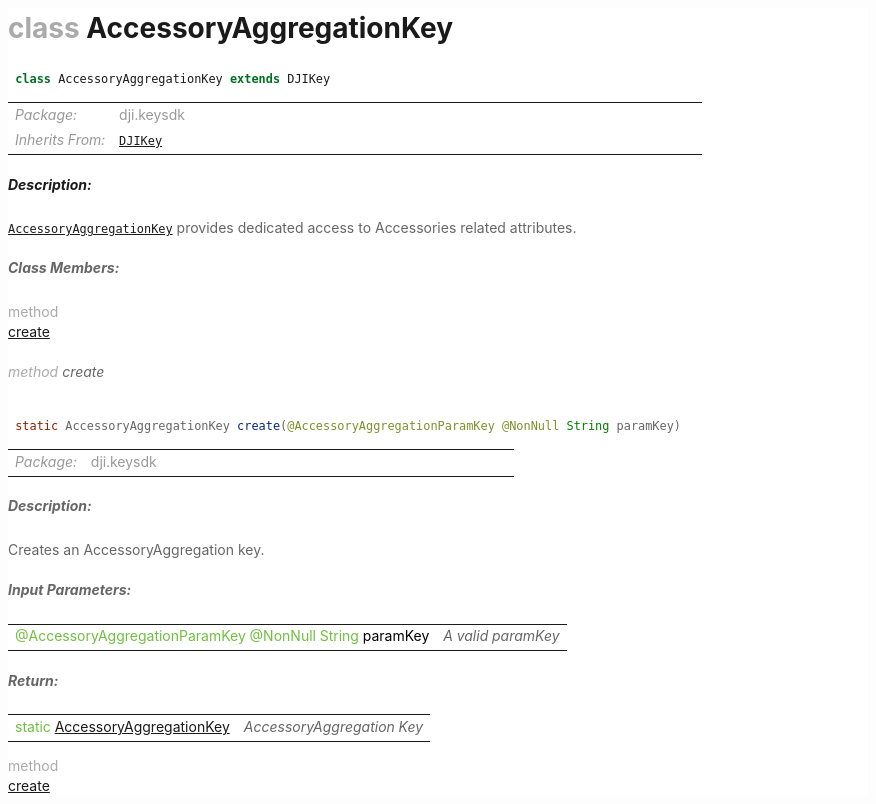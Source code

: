 <div class="article"><h1 ><font color="#AAA">class </font>AccessoryAggregationKey</h1></div>

~~~java
 class AccessoryAggregationKey extends DJIKey 
~~~

<html><table class="table-supportedby"><tr valign="top"><td width=15%><font color="#999"><i>Package:</i></td><td width=85%><font color="#999">dji.keysdk</td></tr><tr valign="top"><td width=15%><font color="#999"><i>Inherits From:</i></td><td width=85%><font color="#999"><code><a href="/Components/KeyManager/DJIKey.html#djikey">DJIKey</a></code></td></tr></table></html>



##### Description:



<font color="#666"><code><a href="/Components/KeyManager/DJIAccessoryKey.html#djiaccessorykey">AccessoryAggregationKey</a></code> provides dedicated access to Accessories related attributes.



##### Class Members:

<div class="api-row" id="djiaccessorykey_createwithparamkey"><div class="api-col left"></div><div class="api-col middle" style="color:#AAA">method</div><div class="api-col right"><a class="trigger" href="#djiaccessorykey_createwithparamkey_inline">create</a></div></div><div class="inline-doc" id="djiaccessorykey_createwithparamkey_inline"

><div class="article"><h6 ><font color="#AAA">method </font>create</h6></div>

~~~java
 static AccessoryAggregationKey create(@AccessoryAggregationParamKey @NonNull String paramKey) 
~~~

<html><table class="table-supportedby"><tr valign="top"><td width=15%><font color="#999"><i>Package:</i></td><td width=85%><font color="#999">dji.keysdk</td></tr></table></html>



##### Description:



<font color="#666">Creates an AccessoryAggregation key.



##### Input Parameters:

<html><table class="table-inline-parameters"><tr valign="top"><td><font color="#70BF41">@AccessoryAggregationParamKey @NonNull String <font color="#000">paramKey</td><td><font color="#666"><i>A valid paramKey</i></td></tr></table></html>

##### Return:

<html><table class="table-inline-parameters"><tr valign="top"><td><font color="#70BF41">static <a href="/Components/KeyManager/DJIAccessoryKey.html#djiaccessorykey">AccessoryAggregationKey</a></td><td><font color="#666"><i>AccessoryAggregation Key</i></td></tr></table></html></div>

<div class="api-row" id="djiaccessorykey_createwithparamkeyandcomponentindex"><div class="api-col left"></div><div class="api-col middle" style="color:#AAA">method</div><div class="api-col right"><a class="trigger" href="#djiaccessorykey_createwithparamkeyandcomponentindex_inline">create</a></div></div><div class="inline-doc" id="djiaccessorykey_createwithparamkeyandcomponentindex_inline"
